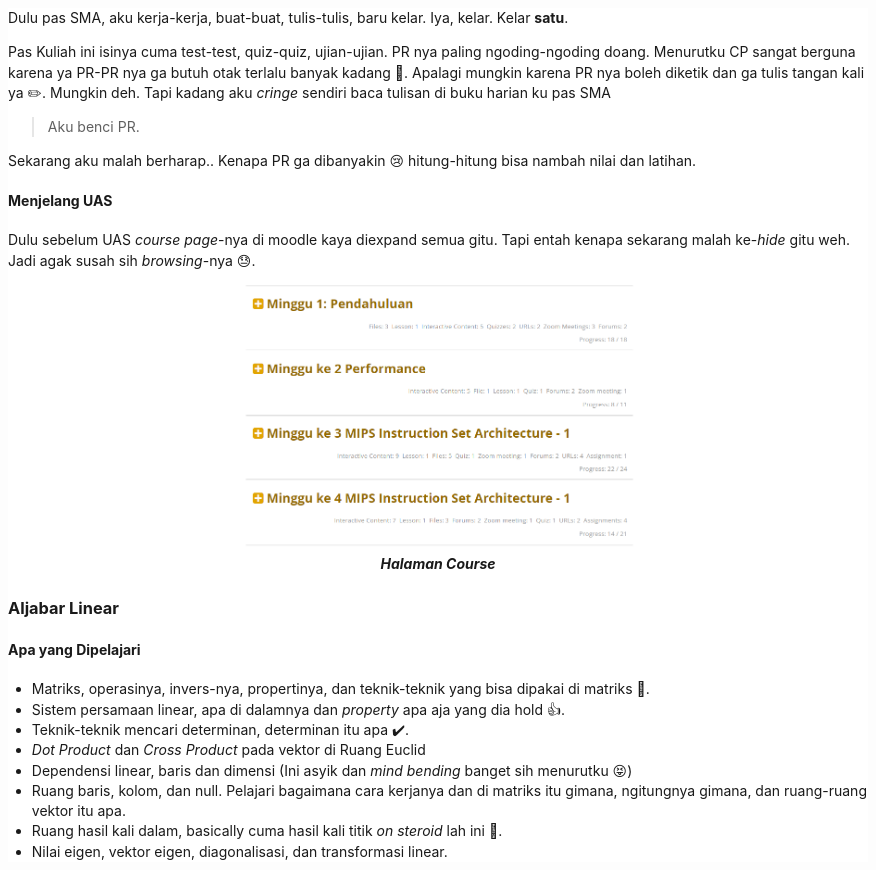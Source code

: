 Dulu pas SMA, aku kerja-kerja, buat-buat, tulis-tulis, baru kelar. Iya, kelar. Kelar **satu**.

Pas Kuliah ini isinya cuma test-test, quiz-quiz, ujian-ujian. PR nya paling ngoding-ngoding doang. Menurutku CP sangat berguna karena ya PR-PR nya ga butuh otak terlalu banyak kadang 🧠. Apalagi mungkin karena PR nya boleh diketik dan ga tulis tangan kali ya ✏️. Mungkin deh. Tapi kadang aku *cringe* sendiri baca tulisan di buku harian ku pas SMA

> Aku benci PR.

Sekarang aku malah berharap.. Kenapa PR ga dibanyakin 😢 hitung-hitung bisa nambah nilai dan latihan. 

#### Menjelang UAS

Dulu sebelum UAS *course page*-nya di moodle kaya diexpand semua gitu. Tapi entah kenapa sekarang malah ke-*hide* gitu weh. Jadi agak susah sih *browsing*-nya 😓.

<div align="center"><img src="/assets/images/2021-01-12-Semester-3.assets/image-20210117094448129.png" alt="" width="400"/><br> <b><i>Halaman Course</i></b></div>

### Aljabar Linear

#### Apa yang Dipelajari

- Matriks, operasinya, invers-nya, propertinya, dan teknik-teknik yang bisa dipakai di matriks 🔢.
- Sistem persamaan linear, apa di dalamnya dan *property* apa aja yang dia hold 👍.
- Teknik-teknik mencari determinan, determinan itu apa ✔️.
- *Dot Product* dan *Cross Product* pada vektor di Ruang Euclid
- Dependensi linear, baris dan dimensi (Ini asyik dan *mind bending* banget sih menurutku 😝)
- Ruang baris, kolom, dan null. Pelajari bagaimana cara kerjanya dan di matriks itu gimana, ngitungnya gimana, dan ruang-ruang vektor itu apa. 
- Ruang hasil kali dalam, basically cuma hasil kali titik *on steroid* lah ini 💪.
- Nilai eigen, vektor eigen, diagonalisasi, dan transformasi linear.
